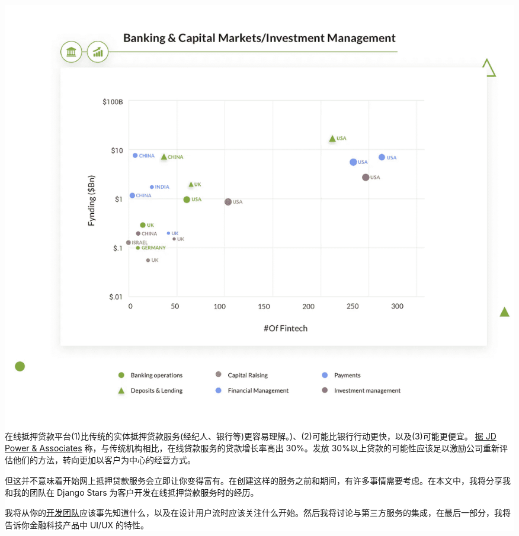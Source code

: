 ![](img/1139a1fe4c92d713e6355f5705ad7cf6.png)

在线抵押贷款平台(1)比传统的实体抵押贷款服务(经纪人、银行等)更容易理解。)、(2)可能比银行行动更快，以及(3)可能更便宜。
[据 JD Power & Associates](https://www.rehmann.com/resources-insights/business-wisdom-2/item/1399-online-mortgage-origination-key-to-future-success) 称，与传统机构相比，在线贷款服务的贷款增长率高出 30%。发放 30%以上贷款的可能性应该足以激励公司重新评估他们的方法，转向更加以客户为中心的经营方式。

但这并不意味着开始网上抵押贷款服务会立即让你变得富有。在创建这样的服务之前和期间，有许多事情需要考虑。在本文中，我将分享我和我的团队在 Django Stars 为客户开发在线抵押贷款服务时的经历。

我将从你的[开发团队](https://djangostars.com/team/?utm_source=medium&utm_medium=hackernoon.com&utm_campaign=creatinganonlinemortgageservice&utm_content=developmentteam)应该事先知道什么，以及在设计用户流时应该关注什么开始。然后我将讨论与第三方服务的集成，在最后一部分，我将告诉你金融科技产品中 UI/UX 的特性。
